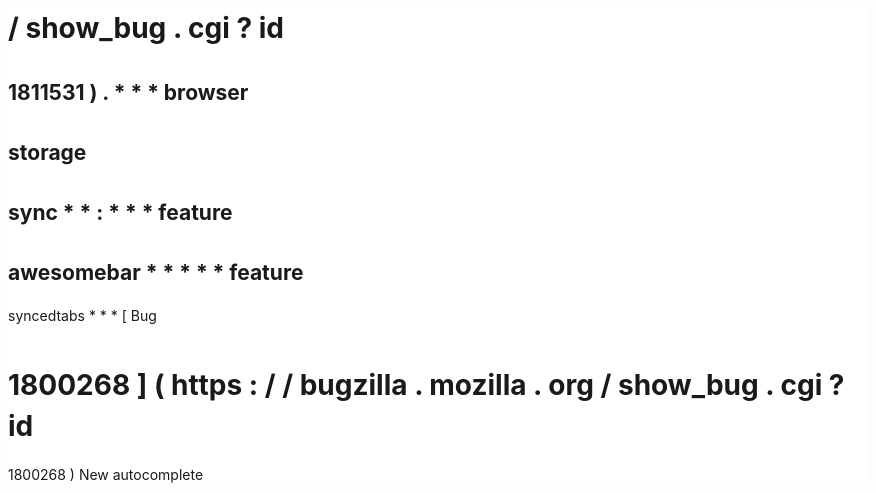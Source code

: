 /
show_bug
.
cgi
?
id
=
1811531
)
.
*
*
*
browser
-
storage
-
sync
*
*
:
*
*
*
feature
-
awesomebar
*
*
*
*
*
feature
-
syncedtabs
*
*
*
[
Bug
#
1800268
]
(
https
:
/
/
bugzilla
.
mozilla
.
org
/
show_bug
.
cgi
?
id
=
1800268
)
New
autocomplete